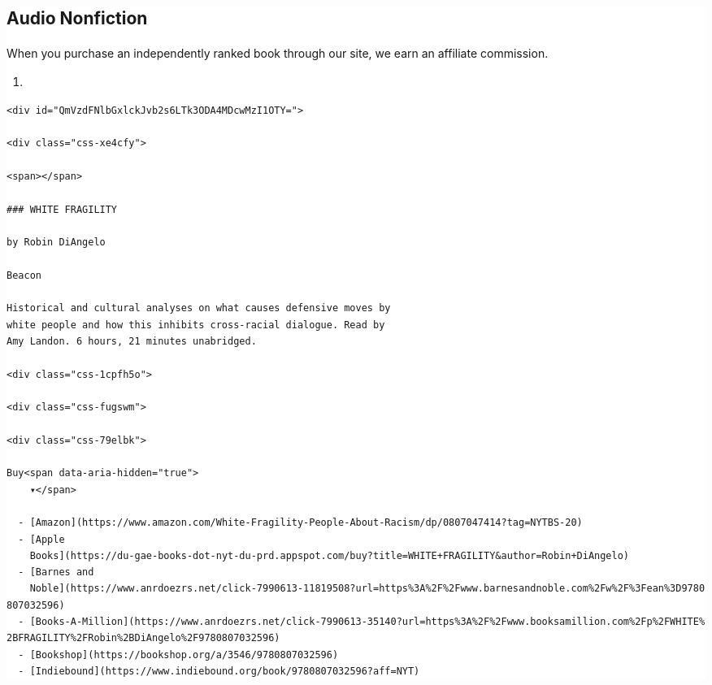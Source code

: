 </div>

</div>

</div>

</div>

</div>

<div class="css-v2kl5d">

<div class="css-46u0bd">

<div class="section css-19a8fbx" data-aria-labelledby="bestsellers-topic-header">

## Audio Nonfiction

<div class="css-5zg4y9">

When you purchase an independently ranked book through our site, we earn
an affiliate commission.

</div>

1.  
    
    <div id="QmVzdFNlbGxlckJvb2s6LTk3ODA4MDcwMzI1OTY=">
    
    <div class="css-xe4cfy">
    
    <span></span>
    
    ### WHITE FRAGILITY
    
    by Robin DiAngelo
    
    Beacon
    
    Historical and cultural analyses on what causes defensive moves by
    white people and how this inhibits cross-racial dialogue. Read by
    Amy Landon. 6 hours, 21 minutes unabridged.
    
    <div class="css-1cpfh5o">
    
    <div class="css-fugswm">
    
    <div class="css-79elbk">
    
    Buy<span data-aria-hidden="true">
        ▾</span>
    
      - [Amazon](https://www.amazon.com/White-Fragility-People-About-Racism/dp/0807047414?tag=NYTBS-20)
      - [Apple
        Books](https://du-gae-books-dot-nyt-du-prd.appspot.com/buy?title=WHITE+FRAGILITY&author=Robin+DiAngelo)
      - [Barnes and
        Noble](https://www.anrdoezrs.net/click-7990613-11819508?url=https%3A%2F%2Fwww.barnesandnoble.com%2Fw%2F%3Fean%3D9780807032596)
      - [Books-A-Million](https://www.anrdoezrs.net/click-7990613-35140?url=https%3A%2F%2Fwww.booksamillion.com%2Fp%2FWHITE%2BFRAGILITY%2FRobin%2BDiAngelo%2F9780807032596)
      - [Bookshop](https://bookshop.org/a/3546/9780807032596)
      - [Indiebound](https://www.indiebound.org/book/9780807032596?aff=NYT)
    